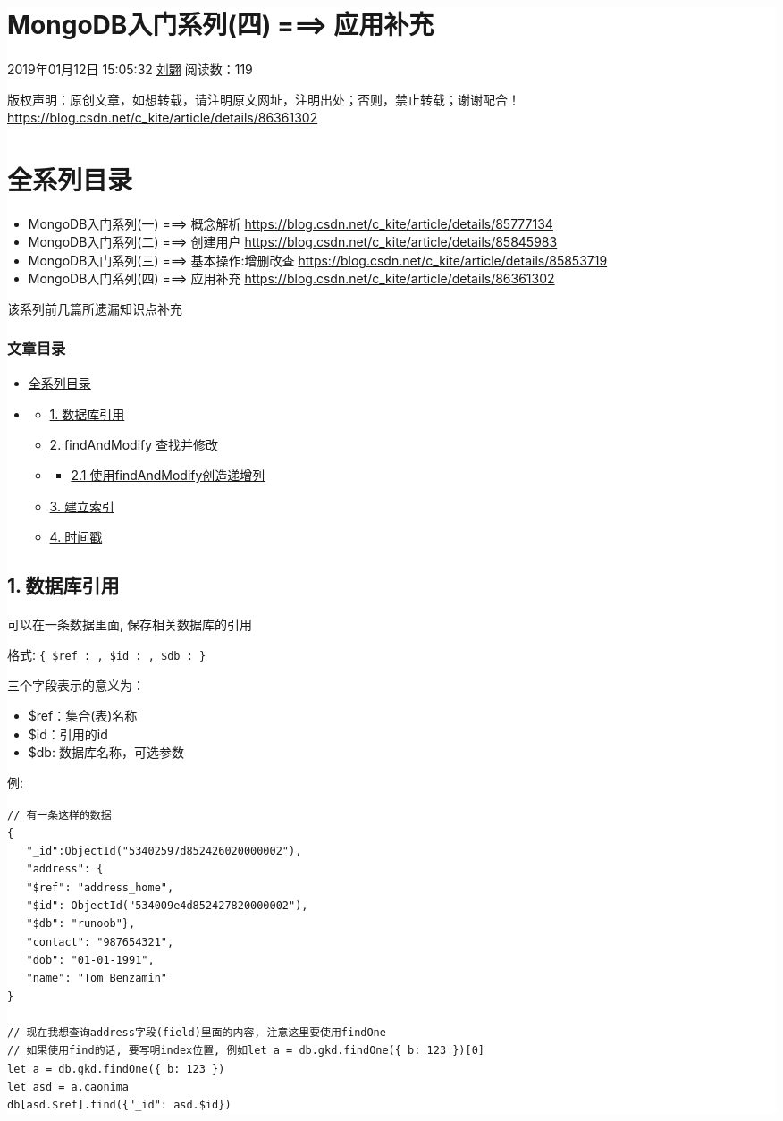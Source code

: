 # MongoDB入门系列(四) ===> 应用补充

2019年01月12日 15:05:32 [刘翾](https://me.csdn.net/c_kite) 阅读数：119



版权声明：原创文章，如想转载，请注明原文网址，注明出处；否则，禁止转载；谢谢配合！	https://blog.csdn.net/c_kite/article/details/86361302

# 全系列目录

- MongoDB入门系列(一) ===> 概念解析 <https://blog.csdn.net/c_kite/article/details/85777134>
- MongoDB入门系列(二) ===> 创建用户 <https://blog.csdn.net/c_kite/article/details/85845983>
- MongoDB入门系列(三) ===> 基本操作:增删改查 <https://blog.csdn.net/c_kite/article/details/85853719>
- MongoDB入门系列(四) ===> 应用补充 <https://blog.csdn.net/c_kite/article/details/86361302>

该系列前几篇所遗漏知识点补充



### 文章目录

- [全系列目录](https://blog.csdn.net/c_kite/article/details/86361302#_0)

- - [1. 数据库引用](https://blog.csdn.net/c_kite/article/details/86361302#1__10)

  - [2. findAndModify 查找并修改](https://blog.csdn.net/c_kite/article/details/86361302#2_findAndModify__47)

  - - [2.1 使用findAndModify创造递增列](https://blog.csdn.net/c_kite/article/details/86361302#21_findAndModify_107)

  - [3. 建立索引](https://blog.csdn.net/c_kite/article/details/86361302#3__165)

  - [4. 时间戳](https://blog.csdn.net/c_kite/article/details/86361302#4__181)



## 1. 数据库引用

可以在一条数据里面, 保存相关数据库的引用

格式: `{ $ref : , $id : , $db : }`

三个字段表示的意义为：

- $ref：集合(表)名称
- $id：引用的id
- $db: 数据库名称，可选参数

例:

```
// 有一条这样的数据
{
   "_id":ObjectId("53402597d852426020000002"),
   "address": {
   "$ref": "address_home",
   "$id": ObjectId("534009e4d852427820000002"),
   "$db": "runoob"},
   "contact": "987654321",
   "dob": "01-01-1991",
   "name": "Tom Benzamin"
}

// 现在我想查询address字段(field)里面的内容, 注意这里要使用findOne
// 如果使用find的话, 要写明index位置, 例如let a = db.gkd.findOne({ b: 123 })[0]
let a = db.gkd.findOne({ b: 123 })
let asd = a.caonima
db[asd.$ref].find({"_id": asd.$id})

```